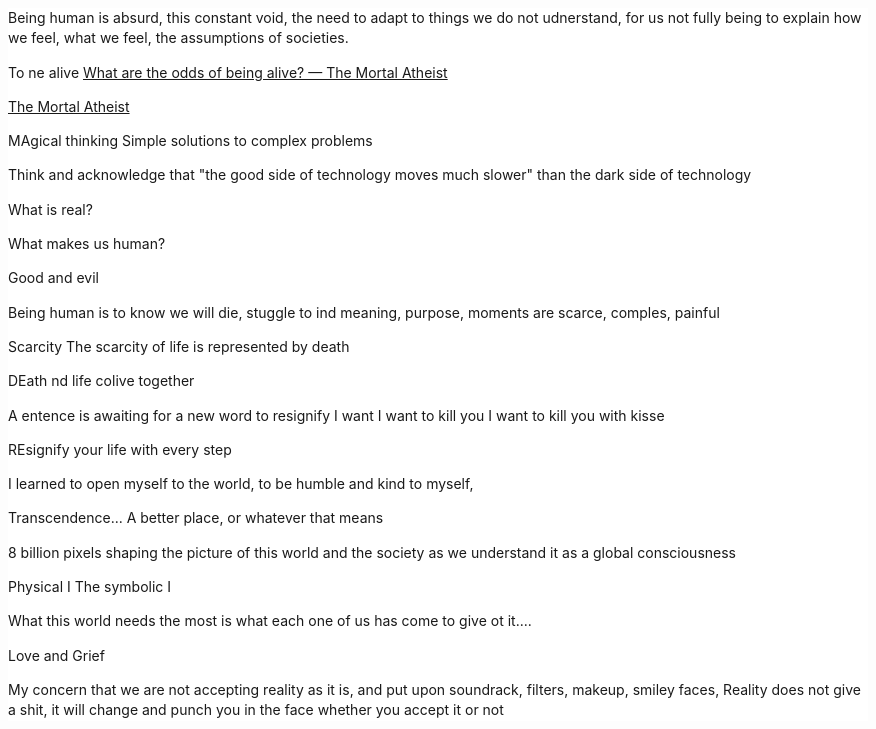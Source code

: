 
Being human is absurd, this constant void, the need to adapt to things we do not udnerstand, for us not fully being to explain how we feel, what we feel, the assumptions of societies.

To ne alive
[What are the odds of being alive? — The Mortal Atheist](https://www.themortalatheist.com/blog/what-are-the-odds-of-being-alive)


[The Mortal Atheist](https://www.themortalatheist.com/)





MAgical thinking
Simple solutions to complex problems


Think and acknowledge that "the good side of technology moves much slower" than
the dark side of technology

What is real?

What makes us human?

Good and evil






Being human is to know we will die, stuggle to ind meaning, purpose, moments are scarce, comples, painful

Scarcity
The scarcity of life is represented by death

DEath nd life colive together

A entence is awaiting for a new word to resignify
I want
I want to kill you
I want to kill you with kisse

REsignify your life with every step

I learned to open myself to the world, to be humble and kind to myself,  

Transcendence... A better place, or whatever that means

8 billion pixels shaping the picture of this world and the society as we understand it as a global consciousness

Physical I
The symbolic I

What this world needs the most is what each one of us has come to give ot it....

Love and Grief


My concern that we are not accepting reality as it is, and put upon soundrack, filters, makeup, smiley faces, 
Reality does not give a shit, it will change and punch you in the face whether you accept it or not
